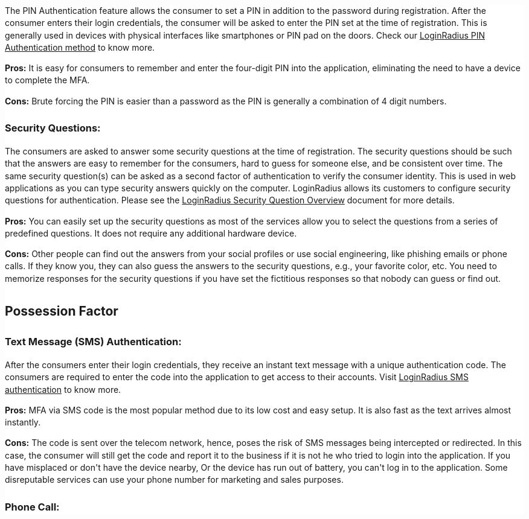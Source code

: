 The PIN Authentication feature allows the consumer to set a PIN in addition to the password during registration. After the consumer enters their login credentials, the consumer will be asked to enter the PIN set at the time of registration. This is generally used in devices with physical interfaces like smartphones or PIN pad on the doors. Check our [LoginRadius PIN Authentication method](https://www.loginradius.com/docs/api/v2/customer-identity-api/pin-authentication/overview/#pin-authentication-overview) to know more.

**Pros:** It is easy for consumers to remember and enter the four-digit PIN into the application, eliminating the need to have a device to complete the MFA. 

**Cons:** Brute forcing the PIN is easier than a password as the PIN is generally a combination of 4 digit numbers.


### Security Questions: 

The consumers are asked to answer some security questions at the time of registration. The security questions should be such that the answers are easy to remember for the consumers, hard to guess for someone else, and be consistent over time. The same security question(s) can be asked as a second factor of authentication to verify the consumer identity. This is used in web applications as you can type security answers quickly on the computer. LoginRadius allows its customers to configure security questions for authentication. Please see the [LoginRadius Security Question Overview](https://www.loginradius.com/docs/api/v2/customer-identity-api/security-question-api-usage/#security-question-api-overview) document for more details.

**Pros:** You can easily set up the security questions as most of the services allow you to select the questions from a series of predefined questions. It does not require any additional hardware device. 

**Cons:** Other people can find out the answers from your social profiles or use social engineering, like phishing emails or phone calls. If they know you, they can also guess the answers to the security questions, e.g., your favorite color, etc. You need to memorize responses for the security questions if you have set the fictitious responses so that nobody can guess or find out. 


## Possession Factor


### Text Message (SMS) Authentication:  

After the consumers enter their login credentials, they receive an instant text message with a unique authentication code. The consumers are required to enter the code into the application to get access to their accounts. Visit [LoginRadius SMS authentication](https://www.loginradius.com/docs/api/v2/customer-identity-api/multi-factor-authentication/overview/#smsworkflow0) to know more.

**Pros:** MFA via SMS code is the most popular method due to its low cost and easy setup. It is also fast as the text arrives almost instantly. 

**Cons:** The code is sent over the telecom network, hence, poses the risk of SMS messages being intercepted or redirected. In this case, the consumer will still get the code and report it to the business if it is not he who tried to login into the application. If you have misplaced or don't have the device nearby, Or the device has run out of battery, you can't log in to the application. Some disreputable services can use your phone number for marketing and sales purposes.

### Phone Call: 

